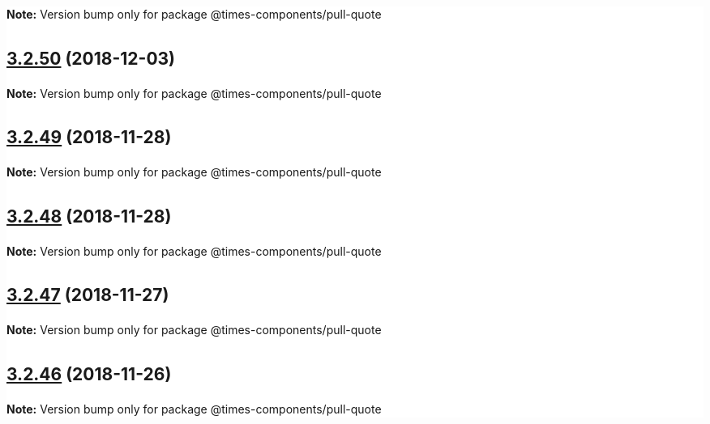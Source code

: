 **Note:** Version bump only for package @times-components/pull-quote





<a name="3.2.50"></a>
## [3.2.50](https://github.com/newsuk/times-components/compare/@times-components/pull-quote@3.2.49...@times-components/pull-quote@3.2.50) (2018-12-03)

**Note:** Version bump only for package @times-components/pull-quote





<a name="3.2.49"></a>
## [3.2.49](https://github.com/newsuk/times-components/compare/@times-components/pull-quote@3.2.48...@times-components/pull-quote@3.2.49) (2018-11-28)

**Note:** Version bump only for package @times-components/pull-quote





<a name="3.2.48"></a>
## [3.2.48](https://github.com/newsuk/times-components/compare/@times-components/pull-quote@3.2.47...@times-components/pull-quote@3.2.48) (2018-11-28)

**Note:** Version bump only for package @times-components/pull-quote





<a name="3.2.47"></a>
## [3.2.47](https://github.com/newsuk/times-components/compare/@times-components/pull-quote@3.2.46...@times-components/pull-quote@3.2.47) (2018-11-27)

**Note:** Version bump only for package @times-components/pull-quote





<a name="3.2.46"></a>
## [3.2.46](https://github.com/newsuk/times-components/compare/@times-components/pull-quote@3.2.45...@times-components/pull-quote@3.2.46) (2018-11-26)

**Note:** Version bump only for package @times-components/pull-quote




